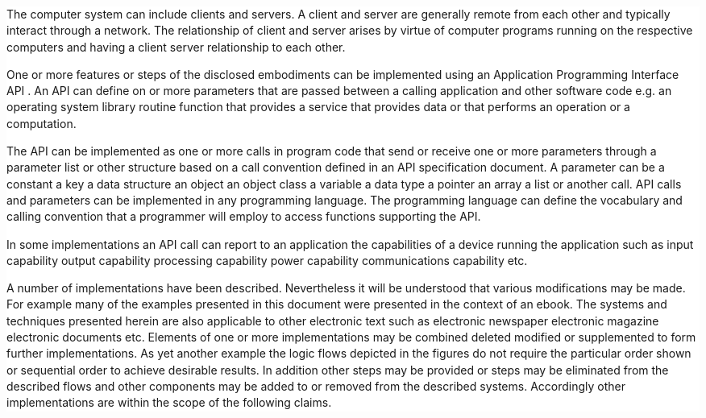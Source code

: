 The computer system can include clients and servers. A client and server are generally remote from each other and typically interact through a network. The relationship of client and server arises by virtue of computer programs running on the respective computers and having a client server relationship to each other.

One or more features or steps of the disclosed embodiments can be implemented using an Application Programming Interface API . An API can define on or more parameters that are passed between a calling application and other software code e.g. an operating system library routine function that provides a service that provides data or that performs an operation or a computation.

The API can be implemented as one or more calls in program code that send or receive one or more parameters through a parameter list or other structure based on a call convention defined in an API specification document. A parameter can be a constant a key a data structure an object an object class a variable a data type a pointer an array a list or another call. API calls and parameters can be implemented in any programming language. The programming language can define the vocabulary and calling convention that a programmer will employ to access functions supporting the API.

In some implementations an API call can report to an application the capabilities of a device running the application such as input capability output capability processing capability power capability communications capability etc.

A number of implementations have been described. Nevertheless it will be understood that various modifications may be made. For example many of the examples presented in this document were presented in the context of an ebook. The systems and techniques presented herein are also applicable to other electronic text such as electronic newspaper electronic magazine electronic documents etc. Elements of one or more implementations may be combined deleted modified or supplemented to form further implementations. As yet another example the logic flows depicted in the figures do not require the particular order shown or sequential order to achieve desirable results. In addition other steps may be provided or steps may be eliminated from the described flows and other components may be added to or removed from the described systems. Accordingly other implementations are within the scope of the following claims.


